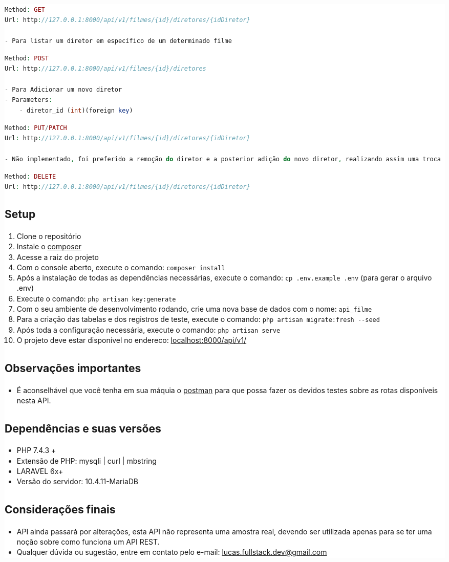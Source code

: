 ```php
Method: GET
Url: http://127.0.0.1:8000/api/v1/filmes/{id}/diretores/{idDiretor}

- Para listar um diretor em específico de um determinado filme
```

```php
Method: POST
Url: http://127.0.0.1:8000/api/v1/filmes/{id}/diretores

- Para Adicionar um novo diretor
- Parameters:
	- diretor_id (int)(foreign key)
```

```php
Method: PUT/PATCH
Url: http://127.0.0.1:8000/api/v1/filmes/{id}/diretores/{idDiretor}

- Não implementado, foi preferido a remoção do diretor e a posterior adição do novo diretor, realizando assim uma troca
```

```php
Method: DELETE
Url: http://127.0.0.1:8000/api/v1/filmes/{id}/diretores/{idDiretor}
```

## Setup
1. Clone o repositório
2. Instale o [composer](https://getcomposer.org/download/)
3. Acesse a raiz do projeto
4. Com o console aberto, execute o comando: `composer install`
5. Após a instalação de todas as dependências necessárias, execute o comando: `cp .env.example .env` (para gerar o arquivo .env)
6. Execute o comando: `php artisan key:generate`
7. Com o seu ambiente de desenvolvimento rodando, crie uma nova base de dados com o nome: `api_filme`
8. Para a criação das tabelas e dos registros de teste, execute o comando: `php artisan migrate:fresh --seed`
9. Após toda a configuração necessária, execute o comando: `php artisan serve`
10. O projeto deve estar disponível no endereco: [localhost:8000/api/v1/](http://localhost:8000/api/v1/) 

## Observações importantes
- É aconselhável que você tenha em sua máquia o [postman](https://www.postman.com/) para que possa fazer os devidos testes sobre as rotas disponíveis nesta API.

## Dependências e suas versões
- PHP 7.4.3 +
- Extensão de PHP: mysqli | curl | mbstring
- LARAVEL 6x+
- Versão do servidor: 10.4.11-MariaDB

## Considerações finais
- API ainda passará por alterações, esta API não representa uma amostra real, devendo ser utilizada apenas para se ter uma noção sobre como funciona um API REST.
- Qualquer dúvida ou sugestão, entre em contato pelo e-mail: lucas.fullstack.dev@gmail.com
